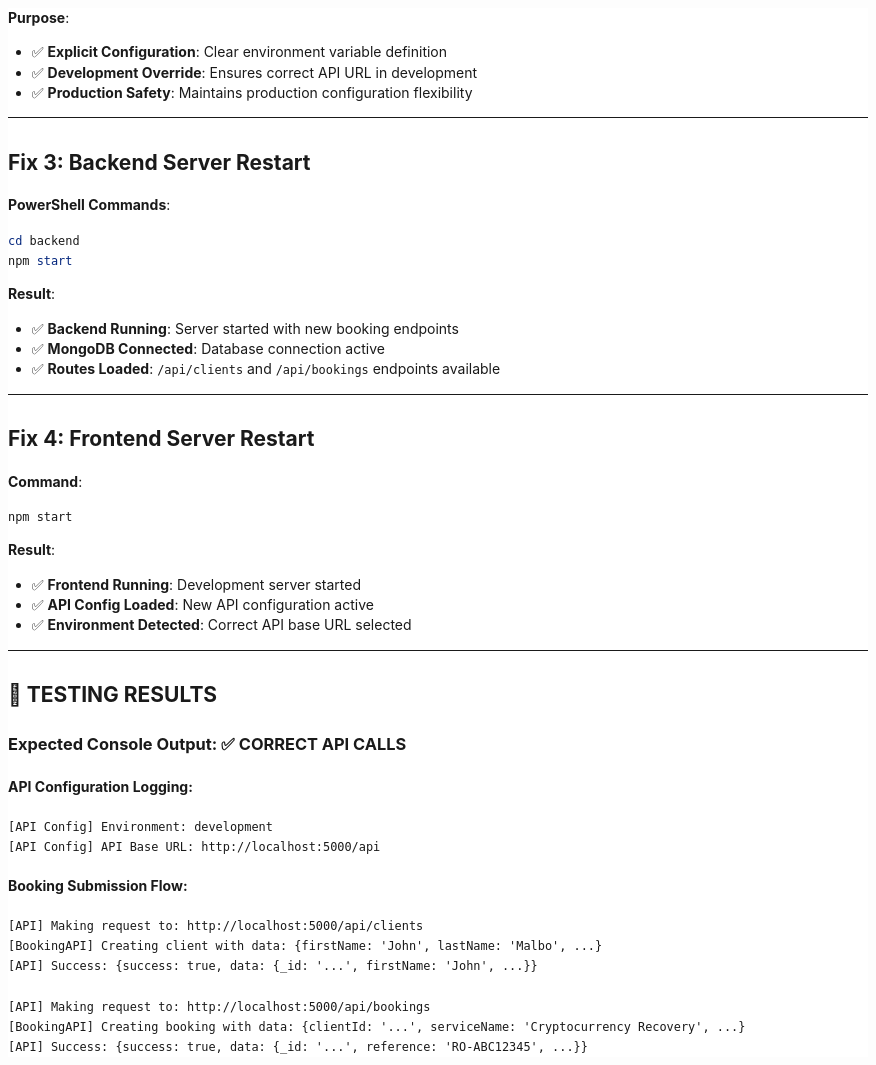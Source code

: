 **Purpose**:
- ✅ **Explicit Configuration**: Clear environment variable definition
- ✅ **Development Override**: Ensures correct API URL in development
- ✅ **Production Safety**: Maintains production configuration flexibility

---

## Fix 3: Backend Server Restart

**PowerShell Commands**:
```powershell
cd backend
npm start
```

**Result**:
- ✅ **Backend Running**: Server started with new booking endpoints
- ✅ **MongoDB Connected**: Database connection active
- ✅ **Routes Loaded**: `/api/clients` and `/api/bookings` endpoints available

---

## Fix 4: Frontend Server Restart

**Command**:
```bash
npm start
```

**Result**:
- ✅ **Frontend Running**: Development server started
- ✅ **API Config Loaded**: New API configuration active
- ✅ **Environment Detected**: Correct API base URL selected

---

## 🧪 **TESTING RESULTS**

### **Expected Console Output**: ✅ **CORRECT API CALLS**

#### **API Configuration Logging**:
```
[API Config] Environment: development
[API Config] API Base URL: http://localhost:5000/api
```

#### **Booking Submission Flow**:
```
[API] Making request to: http://localhost:5000/api/clients
[BookingAPI] Creating client with data: {firstName: 'John', lastName: 'Malbo', ...}
[API] Success: {success: true, data: {_id: '...', firstName: 'John', ...}}

[API] Making request to: http://localhost:5000/api/bookings
[BookingAPI] Creating booking with data: {clientId: '...', serviceName: 'Cryptocurrency Recovery', ...}
[API] Success: {success: true, data: {_id: '...', reference: 'RO-ABC12345', ...}}
```
